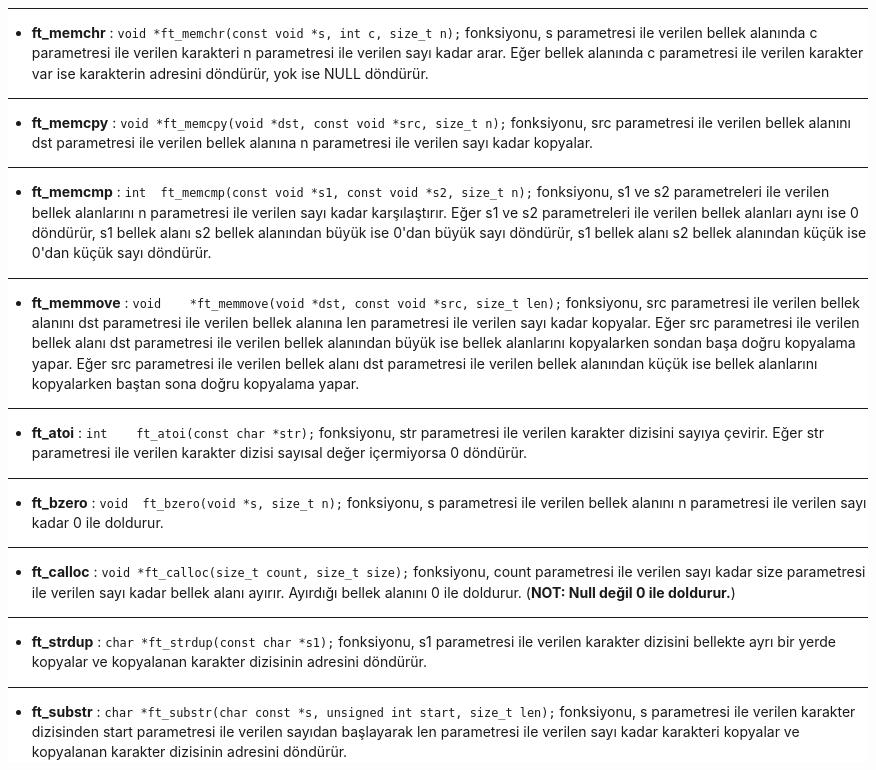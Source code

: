 ------------

- **ft_memchr** : `void	*ft_memchr(const void *s, int c, size_t n);` fonksiyonu, s parametresi ile verilen bellek alanında c parametresi ile verilen karakteri n parametresi ile verilen sayı kadar arar. Eğer bellek alanında c parametresi ile verilen karakter var ise karakterin adresini döndürür, yok ise NULL döndürür.

------------

- **ft_memcpy** : `void	*ft_memcpy(void *dst, const void *src, size_t n);` fonksiyonu, src parametresi ile verilen bellek alanını dst parametresi ile verilen bellek alanına n parametresi ile verilen sayı kadar kopyalar.

------------

- **ft_memcmp** : `int	ft_memcmp(const void *s1, const void *s2, size_t n);` fonksiyonu, s1 ve s2 parametreleri ile verilen bellek alanlarını n parametresi ile verilen sayı kadar karşılaştırır. Eğer s1 ve s2 parametreleri ile verilen bellek alanları aynı ise 0 döndürür, s1 bellek alanı s2 bellek alanından büyük ise 0'dan büyük sayı döndürür, s1 bellek alanı s2 bellek alanından küçük ise 0'dan küçük sayı döndürür.

------------

- **ft_memmove** : `void	*ft_memmove(void *dst, const void *src, size_t len);` fonksiyonu, src parametresi ile verilen bellek alanını dst parametresi ile verilen bellek alanına len parametresi ile verilen sayı kadar kopyalar. Eğer src parametresi ile verilen bellek alanı dst parametresi ile verilen bellek alanından büyük ise bellek alanlarını kopyalarken sondan başa doğru kopyalama yapar. Eğer src parametresi ile verilen bellek alanı dst parametresi ile verilen bellek alanından küçük ise bellek alanlarını kopyalarken baştan sona doğru kopyalama yapar.

------------

- **ft_atoi** : `int	ft_atoi(const char *str);` fonksiyonu, str parametresi ile verilen karakter dizisini sayıya çevirir. Eğer str parametresi ile verilen karakter dizisi sayısal değer içermiyorsa 0 döndürür.

------------

- **ft_bzero** : `void	ft_bzero(void *s, size_t n);` fonksiyonu, s parametresi ile verilen bellek alanını n parametresi ile verilen sayı kadar 0 ile doldurur.

------------

- **ft_calloc** : `void	*ft_calloc(size_t count, size_t size);` fonksiyonu, count parametresi ile verilen sayı kadar size parametresi ile verilen sayı kadar bellek alanı ayırır. Ayırdığı bellek alanını 0 ile doldurur. (**NOT: Null değil 0 ile doldurur.**)

------------

- **ft_strdup** : `char	*ft_strdup(const char *s1);` fonksiyonu, s1 parametresi ile verilen karakter dizisini bellekte ayrı bir yerde kopyalar ve kopyalanan karakter dizisinin adresini döndürür.

------------

- **ft_substr** : `char	*ft_substr(char const *s, unsigned int start, size_t len);` fonksiyonu, s parametresi ile verilen karakter dizisinden start parametresi ile verilen sayıdan başlayarak len parametresi ile verilen sayı kadar karakteri kopyalar ve kopyalanan karakter dizisinin adresini döndürür.
